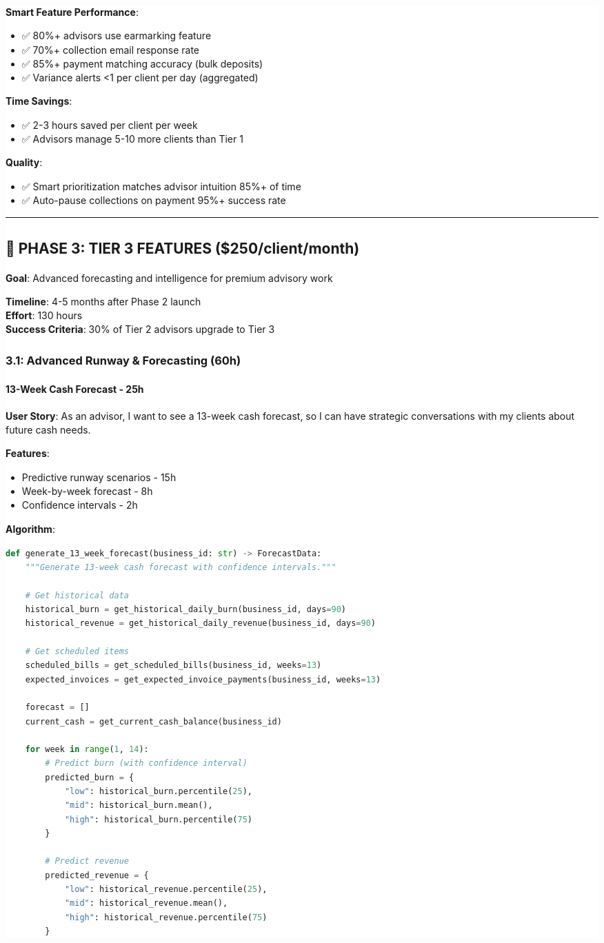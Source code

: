 **Smart Feature Performance**:
- ✅ 80%+ advisors use earmarking feature
- ✅ 70%+ collection email response rate
- ✅ 85%+ payment matching accuracy (bulk deposits)
- ✅ Variance alerts <1 per client per day (aggregated)

**Time Savings**:
- ✅ 2-3 hours saved per client per week
- ✅ Advisors manage 5-10 more clients than Tier 1

**Quality**:
- ✅ Smart prioritization matches advisor intuition 85%+ of time
- ✅ Auto-pause collections on payment 95%+ success rate

---

## **🚀 PHASE 3: TIER 3 FEATURES ($250/client/month)**

**Goal**: Advanced forecasting and intelligence for premium advisory work

**Timeline**: 4-5 months after Phase 2 launch  
**Effort**: 130 hours  
**Success Criteria**: 30% of Tier 2 advisors upgrade to Tier 3

### **3.1: Advanced Runway & Forecasting (60h)**

#### **13-Week Cash Forecast - 25h**

**User Story**: As an advisor, I want to see a 13-week cash forecast, so I can have strategic conversations with my clients about future cash needs.

**Features**:
- Predictive runway scenarios - 15h
- Week-by-week forecast - 8h
- Confidence intervals - 2h

**Algorithm**:
```python
def generate_13_week_forecast(business_id: str) -> ForecastData:
    """Generate 13-week cash forecast with confidence intervals."""
    
    # Get historical data
    historical_burn = get_historical_daily_burn(business_id, days=90)
    historical_revenue = get_historical_daily_revenue(business_id, days=90)
    
    # Get scheduled items
    scheduled_bills = get_scheduled_bills(business_id, weeks=13)
    expected_invoices = get_expected_invoice_payments(business_id, weeks=13)
    
    forecast = []
    current_cash = get_current_cash_balance(business_id)
    
    for week in range(1, 14):
        # Predict burn (with confidence interval)
        predicted_burn = {
            "low": historical_burn.percentile(25),
            "mid": historical_burn.mean(),
            "high": historical_burn.percentile(75)
        }
        
        # Predict revenue
        predicted_revenue = {
            "low": historical_revenue.percentile(25),
            "mid": historical_revenue.mean(),
            "high": historical_revenue.percentile(75)
        }
```